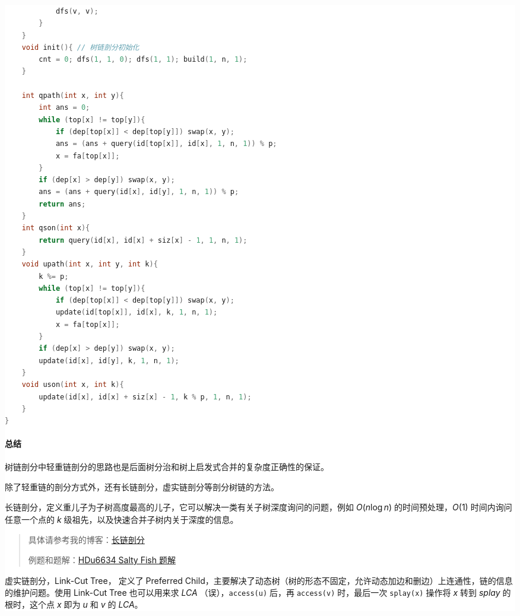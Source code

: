 ```c++
            dfs(v, v);
        }
    }
    void init(){ // 树链剖分初始化
        cnt = 0; dfs(1, 1, 0); dfs(1, 1); build(1, n, 1);
    }

    int qpath(int x, int y){
        int ans = 0;
        while (top[x] != top[y]){
            if (dep[top[x]] < dep[top[y]]) swap(x, y);
            ans = (ans + query(id[top[x]], id[x], 1, n, 1)) % p;
            x = fa[top[x]];
        }
        if (dep[x] > dep[y]) swap(x, y);
        ans = (ans + query(id[x], id[y], 1, n, 1)) % p;
        return ans;
    }
    int qson(int x){
        return query(id[x], id[x] + siz[x] - 1, 1, n, 1);
    }
    void upath(int x, int y, int k){
        k %= p;
        while (top[x] != top[y]){
            if (dep[top[x]] < dep[top[y]]) swap(x, y);
            update(id[top[x]], id[x], k, 1, n, 1);
            x = fa[top[x]];
        }
        if (dep[x] > dep[y]) swap(x, y);
        update(id[x], id[y], k, 1, n, 1);
    }
    void uson(int x, int k){
        update(id[x], id[x] + siz[x] - 1, k % p, 1, n, 1);
    }
}
```

#### 总结

树链剖分中轻重链剖分的思路也是后面树分治和树上启发式合并的复杂度正确性的保证。

除了轻重链的剖分方式外，还有长链剖分，虚实链剖分等剖分树链的方法。

长链剖分，定义重儿子为子树高度最高的儿子，它可以解决一类有关子树深度询问的问题，例如 $O(n \log n)$ 的时间预处理，$O(1)$ 时间内询问任意一个点的 $k$ 级祖先，以及快速合并子树内关于深度的信息。

> 具体请参考我的博客：[长链剖分](https://xlor.cn/2019/6/lpd/)
>
> 例题和题解：[HDu6634 Salty Fish 题解](https://xlor.cn/2019/8/hdu6634/)

虚实链剖分，Link-Cut Tree， 定义了 Preferred Child​ ，主要解决了动态树（树的形态不固定，允许动态加边和删边）上连通性，链的信息的维护问题。使用 Link-Cut Tree 也可以用来求 $LCA$ （误），`access(u)` 后，再 `access(v)` 时，最后一次 `splay(x)` 操作将 $x$ 转到 $splay$ 的根时，这个点 $x$ 即为 $u$ 和 $v$ 的 $LCA$。
